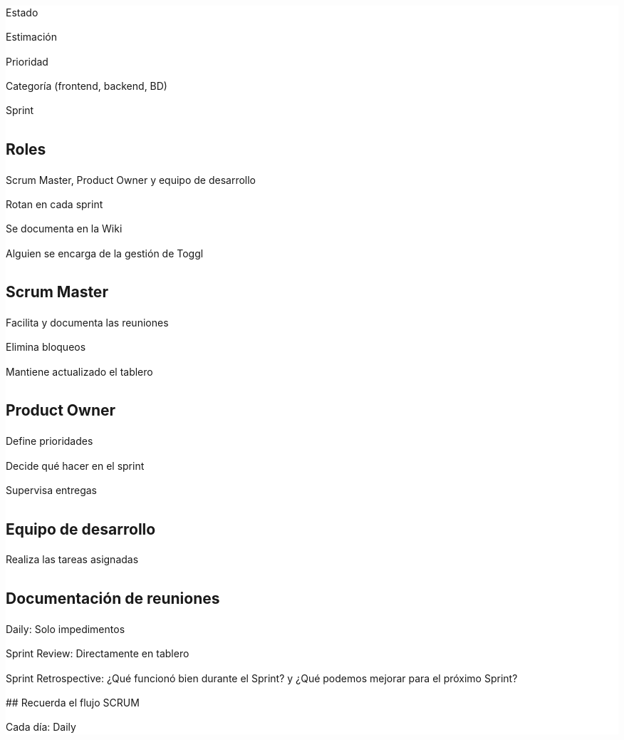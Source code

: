 Estado 

Estimación 


Prioridad

Categoría (frontend, backend, BD) 

Sprint 


## Roles

Scrum Master, Product Owner y equipo de desarrollo 

Rotan en cada sprint 

Se documenta en la Wiki 

Alguien se encarga de la gestión de Toggl  


## Scrum Master

Facilita y documenta las reuniones 

Elimina bloqueos 

Mantiene actualizado el tablero 


## Product Owner

Define prioridades 

Decide qué hacer en el sprint 

Supervisa entregas 


## Equipo de desarrollo

Realiza las tareas asignadas 


## Documentación de reuniones

Daily: Solo impedimentos 

Sprint Review: Directamente en tablero 

Sprint Retrospective: ¿Qué funcionó bien durante el Sprint? y ¿Qué podemos mejorar para el próximo Sprint? 


## Recuerda el flujo SCRUM

Cada día: Daily 
